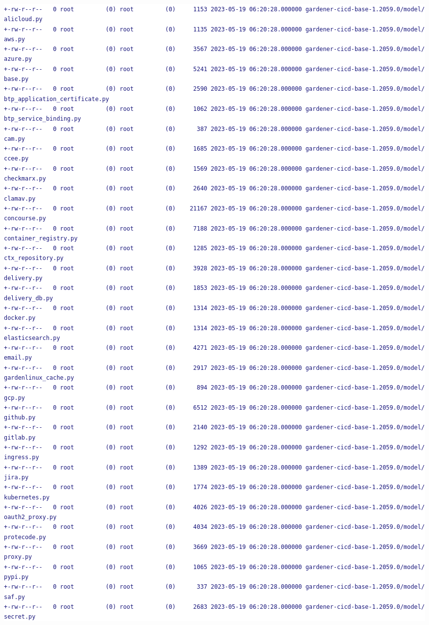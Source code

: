 ```diff
+-rw-r--r--   0 root         (0) root         (0)     1153 2023-05-19 06:20:28.000000 gardener-cicd-base-1.2059.0/model/alicloud.py
+-rw-r--r--   0 root         (0) root         (0)     1135 2023-05-19 06:20:28.000000 gardener-cicd-base-1.2059.0/model/aws.py
+-rw-r--r--   0 root         (0) root         (0)     3567 2023-05-19 06:20:28.000000 gardener-cicd-base-1.2059.0/model/azure.py
+-rw-r--r--   0 root         (0) root         (0)     5241 2023-05-19 06:20:28.000000 gardener-cicd-base-1.2059.0/model/base.py
+-rw-r--r--   0 root         (0) root         (0)     2590 2023-05-19 06:20:28.000000 gardener-cicd-base-1.2059.0/model/btp_application_certificate.py
+-rw-r--r--   0 root         (0) root         (0)     1062 2023-05-19 06:20:28.000000 gardener-cicd-base-1.2059.0/model/btp_service_binding.py
+-rw-r--r--   0 root         (0) root         (0)      387 2023-05-19 06:20:28.000000 gardener-cicd-base-1.2059.0/model/cam.py
+-rw-r--r--   0 root         (0) root         (0)     1685 2023-05-19 06:20:28.000000 gardener-cicd-base-1.2059.0/model/ccee.py
+-rw-r--r--   0 root         (0) root         (0)     1569 2023-05-19 06:20:28.000000 gardener-cicd-base-1.2059.0/model/checkmarx.py
+-rw-r--r--   0 root         (0) root         (0)     2640 2023-05-19 06:20:28.000000 gardener-cicd-base-1.2059.0/model/clamav.py
+-rw-r--r--   0 root         (0) root         (0)    21167 2023-05-19 06:20:28.000000 gardener-cicd-base-1.2059.0/model/concourse.py
+-rw-r--r--   0 root         (0) root         (0)     7188 2023-05-19 06:20:28.000000 gardener-cicd-base-1.2059.0/model/container_registry.py
+-rw-r--r--   0 root         (0) root         (0)     1285 2023-05-19 06:20:28.000000 gardener-cicd-base-1.2059.0/model/ctx_repository.py
+-rw-r--r--   0 root         (0) root         (0)     3928 2023-05-19 06:20:28.000000 gardener-cicd-base-1.2059.0/model/delivery.py
+-rw-r--r--   0 root         (0) root         (0)     1853 2023-05-19 06:20:28.000000 gardener-cicd-base-1.2059.0/model/delivery_db.py
+-rw-r--r--   0 root         (0) root         (0)     1314 2023-05-19 06:20:28.000000 gardener-cicd-base-1.2059.0/model/docker.py
+-rw-r--r--   0 root         (0) root         (0)     1314 2023-05-19 06:20:28.000000 gardener-cicd-base-1.2059.0/model/elasticsearch.py
+-rw-r--r--   0 root         (0) root         (0)     4271 2023-05-19 06:20:28.000000 gardener-cicd-base-1.2059.0/model/email.py
+-rw-r--r--   0 root         (0) root         (0)     2917 2023-05-19 06:20:28.000000 gardener-cicd-base-1.2059.0/model/gardenlinux_cache.py
+-rw-r--r--   0 root         (0) root         (0)      894 2023-05-19 06:20:28.000000 gardener-cicd-base-1.2059.0/model/gcp.py
+-rw-r--r--   0 root         (0) root         (0)     6512 2023-05-19 06:20:28.000000 gardener-cicd-base-1.2059.0/model/github.py
+-rw-r--r--   0 root         (0) root         (0)     2140 2023-05-19 06:20:28.000000 gardener-cicd-base-1.2059.0/model/gitlab.py
+-rw-r--r--   0 root         (0) root         (0)     1292 2023-05-19 06:20:28.000000 gardener-cicd-base-1.2059.0/model/ingress.py
+-rw-r--r--   0 root         (0) root         (0)     1389 2023-05-19 06:20:28.000000 gardener-cicd-base-1.2059.0/model/jira.py
+-rw-r--r--   0 root         (0) root         (0)     1774 2023-05-19 06:20:28.000000 gardener-cicd-base-1.2059.0/model/kubernetes.py
+-rw-r--r--   0 root         (0) root         (0)     4026 2023-05-19 06:20:28.000000 gardener-cicd-base-1.2059.0/model/oauth2_proxy.py
+-rw-r--r--   0 root         (0) root         (0)     4034 2023-05-19 06:20:28.000000 gardener-cicd-base-1.2059.0/model/protecode.py
+-rw-r--r--   0 root         (0) root         (0)     3669 2023-05-19 06:20:28.000000 gardener-cicd-base-1.2059.0/model/proxy.py
+-rw-r--r--   0 root         (0) root         (0)     1065 2023-05-19 06:20:28.000000 gardener-cicd-base-1.2059.0/model/pypi.py
+-rw-r--r--   0 root         (0) root         (0)      337 2023-05-19 06:20:28.000000 gardener-cicd-base-1.2059.0/model/saf.py
+-rw-r--r--   0 root         (0) root         (0)     2683 2023-05-19 06:20:28.000000 gardener-cicd-base-1.2059.0/model/secret.py
```